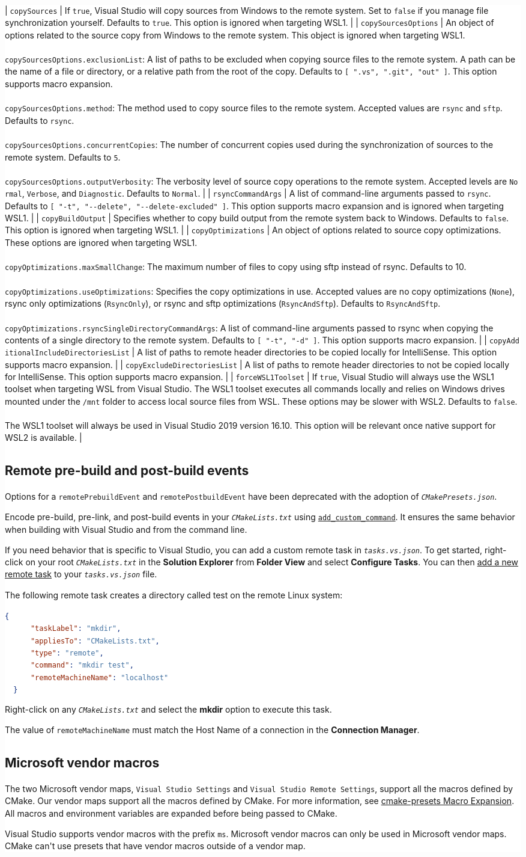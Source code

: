 | `copySources` | If `true`, Visual Studio will copy sources from Windows to the remote system. Set to `false` if you manage file synchronization yourself. Defaults to `true`. This option is ignored when targeting WSL1. |
| `copySourcesOptions` | An object of options related to the source copy from Windows to the remote system. This object is ignored when targeting WSL1.<br><br>`copySourcesOptions.exclusionList`: A list of paths to be excluded when copying source files to the remote system. A path can be the name of a file or directory, or a relative path from the root of the copy. Defaults to `[ ".vs", ".git", "out" ]`. This option supports macro expansion.<br><br>`copySourcesOptions.method`: The method used to copy source files to the remote system. Accepted values are `rsync` and `sftp`. Defaults to `rsync`.<br><br>`copySourcesOptions.concurrentCopies`: The number of concurrent copies used during the synchronization of sources to the remote system. Defaults to `5`.<br><br>`copySourcesOptions.outputVerbosity`: The verbosity level of source copy operations to the remote system. Accepted levels are `Normal`, `Verbose`, and `Diagnostic`. Defaults to `Normal`. |
| `rsyncCommandArgs` | A list of command-line arguments passed to `rsync`. Defaults to `[ "-t", "--delete", "--delete-excluded" ]`. This option supports macro expansion and is ignored when targeting WSL1. |
| `copyBuildOutput` | Specifies whether to copy build output from the remote system back to Windows. Defaults to `false`. This option is ignored when targeting WSL1. |
| `copyOptimizations` | An object of options related to source copy optimizations. These options are ignored when targeting WSL1.<br><br>`copyOptimizations.maxSmallChange`: The maximum number of files to copy using sftp instead of rsync. Defaults to 10.<br><br>`copyOptimizations.useOptimizations`: Specifies the copy optimizations in use. Accepted values are no copy optimizations (`None`), rsync only optimizations (`RsyncOnly`), or rsync and sftp optimizations (`RsyncAndSftp`). Defaults to `RsyncAndSftp`.<br><br>`copyOptimizations.rsyncSingleDirectoryCommandArgs`: A list of command-line arguments passed to rsync when copying the contents of a single directory to the remote system. Defaults to `[ "-t", "-d" ]`. This option supports macro expansion. |
| `copyAdditionalIncludeDirectoriesList` | A list of paths to remote header directories to be copied locally for IntelliSense. This option supports macro expansion. |
| `copyExcludeDirectoriesList` | A list of paths to remote header directories to not be copied locally for IntelliSense. This option supports macro expansion. |
| `forceWSL1Toolset` | If `true`, Visual Studio will always use the WSL1 toolset when targeting WSL from Visual Studio. The WSL1 toolset executes all commands locally and relies on Windows drives mounted under the `/mnt` folder to access local source files from WSL. These options may be slower with WSL2. Defaults to `false`.<br><br>The WSL1 toolset will always be used in Visual Studio 2019 version 16.10. This option will be relevant once native support for WSL2 is available. |

## Remote pre-build and post-build events

Options for a `remotePrebuildEvent` and `remotePostbuildEvent` have been deprecated with the adoption of *`CMakePresets.json`*.

Encode pre-build, pre-link, and post-build events in your *`CMakeLists.txt`* using [`add_custom_command`](https://cmake.org/cmake/help/latest/command/add_custom_command.html#build-events). It ensures the same behavior when building with Visual Studio and from the command line.

If you need behavior that is specific to Visual Studio, you can add a custom remote task in *`tasks.vs.json`*. To get started, right-click on your root *`CMakeLists.txt`* in the **Solution Explorer** from **Folder View** and select **Configure Tasks**.  You can then [add a new remote task](./tasks-vs-json-schema-reference-cpp.md#remote-properties) to your *`tasks.vs.json`* file.

The following remote task creates a directory called test on the remote Linux system:

```json
{
      "taskLabel": "mkdir",
      "appliesTo": "CMakeLists.txt",
      "type": "remote",
      "command": "mkdir test",
      "remoteMachineName": "localhost"
  }
```

Right-click on any *`CMakeLists.txt`* and select the **mkdir** option to execute this task.

The value of `remoteMachineName` must match the Host Name of a connection in the **Connection Manager**.

## Microsoft vendor macros

The two Microsoft vendor maps, `Visual Studio Settings` and `Visual Studio Remote Settings`, support all the macros defined by CMake. Our vendor maps support all the macros defined by CMake. For more information, see [cmake-presets Macro Expansion](https://cmake.org/cmake/help/latest/manual/cmake-presets.7.html#macro-expansion). All macros and environment variables are expanded before being passed to CMake.

Visual Studio supports vendor macros with the prefix `ms`. Microsoft vendor macros can only be used in Microsoft vendor maps. CMake can't use presets that have vendor macros outside of a vendor map.
